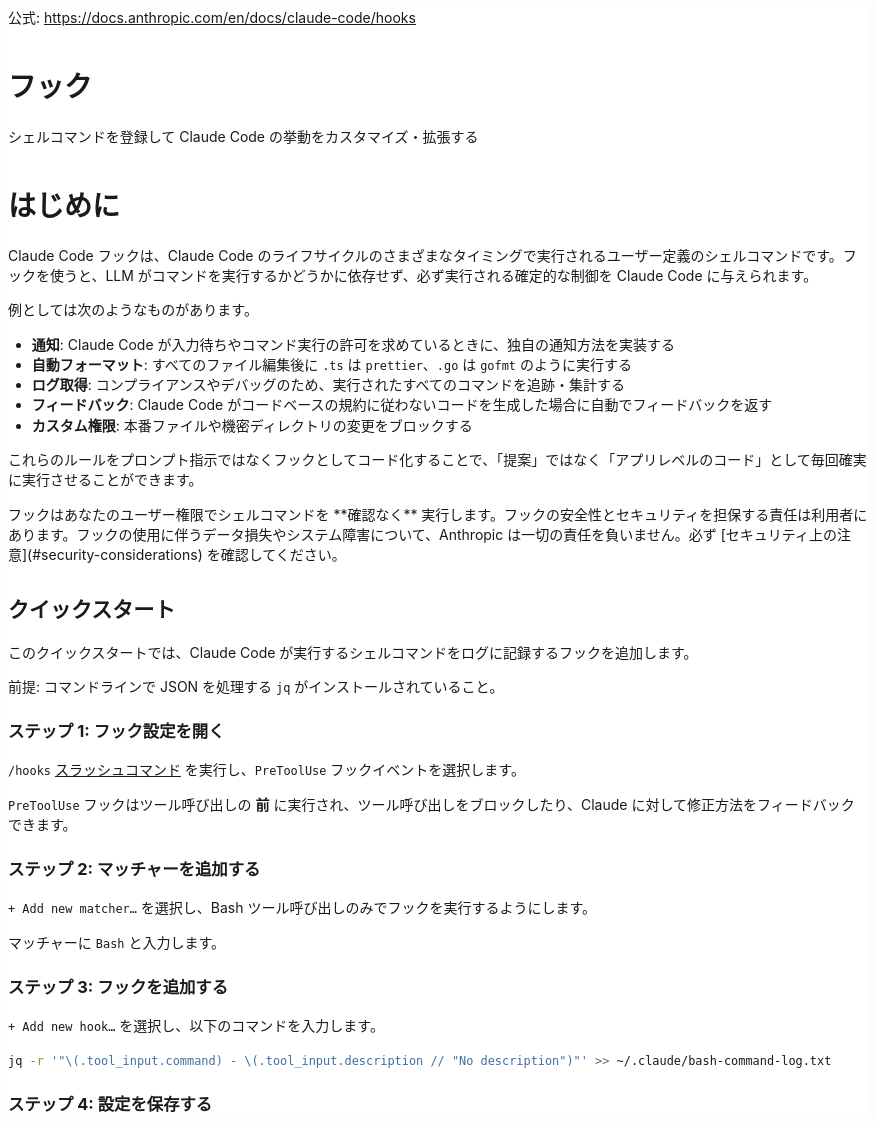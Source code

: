 公式: <https://docs.anthropic.com/en/docs/claude-code/hooks>

# フック

シェルコマンドを登録して Claude Code の挙動をカスタマイズ・拡張する

# はじめに

Claude Code フックは、Claude Code のライフサイクルのさまざまなタイミングで実行されるユーザー定義のシェルコマンドです。フックを使うと、LLM がコマンドを実行するかどうかに依存せず、必ず実行される確定的な制御を Claude Code に与えられます。

例としては次のようなものがあります。

- **通知**: Claude Code が入力待ちやコマンド実行の許可を求めているときに、独自の通知方法を実装する
- **自動フォーマット**: すべてのファイル編集後に `.ts` は `prettier`、`.go` は `gofmt` のように実行する
- **ログ取得**: コンプライアンスやデバッグのため、実行されたすべてのコマンドを追跡・集計する
- **フィードバック**: Claude Code がコードベースの規約に従わないコードを生成した場合に自動でフィードバックを返す
- **カスタム権限**: 本番ファイルや機密ディレクトリの変更をブロックする

これらのルールをプロンプト指示ではなくフックとしてコード化することで、「提案」ではなく「アプリレベルのコード」として毎回確実に実行させることができます。

<Warning>
  フックはあなたのユーザー権限でシェルコマンドを **確認なく** 実行します。フックの安全性とセキュリティを担保する責任は利用者にあります。フックの使用に伴うデータ損失やシステム障害について、Anthropic は一切の責任を負いません。必ず [セキュリティ上の注意](#security-considerations) を確認してください。
</Warning>

## クイックスタート

このクイックスタートでは、Claude Code が実行するシェルコマンドをログに記録するフックを追加します。

前提: コマンドラインで JSON を処理する `jq` がインストールされていること。

### ステップ 1: フック設定を開く

`/hooks` [スラッシュコマンド](/en/docs/claude-code/slash-commands) を実行し、`PreToolUse` フックイベントを選択します。

`PreToolUse` フックはツール呼び出しの **前** に実行され、ツール呼び出しをブロックしたり、Claude に対して修正方法をフィードバックできます。

### ステップ 2: マッチャーを追加する

`+ Add new matcher…` を選択し、Bash ツール呼び出しのみでフックを実行するようにします。

マッチャーに `Bash` と入力します。

### ステップ 3: フックを追加する

`+ Add new hook…` を選択し、以下のコマンドを入力します。

```bash
jq -r '"\(.tool_input.command) - \(.tool_input.description // "No description")"' >> ~/.claude/bash-command-log.txt
```

### ステップ 4: 設定を保存する
